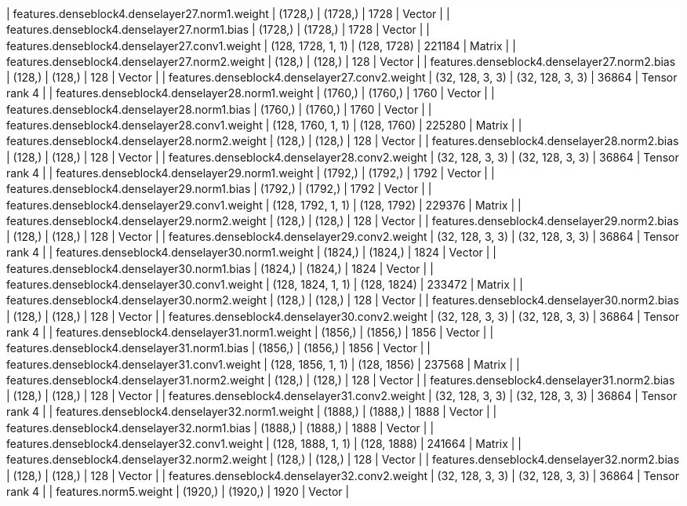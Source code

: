 | features.denseblock4.denselayer27.norm1.weight | (1728,) | (1728,) | 1728 | Vector |
| features.denseblock4.denselayer27.norm1.bias | (1728,) | (1728,) | 1728 | Vector |
| features.denseblock4.denselayer27.conv1.weight | (128, 1728, 1, 1) | (128, 1728) | 221184 | Matrix |
| features.denseblock4.denselayer27.norm2.weight | (128,) | (128,) | 128 | Vector |
| features.denseblock4.denselayer27.norm2.bias | (128,) | (128,) | 128 | Vector |
| features.denseblock4.denselayer27.conv2.weight | (32, 128, 3, 3) | (32, 128, 3, 3) | 36864 | Tensor rank 4 |
| features.denseblock4.denselayer28.norm1.weight | (1760,) | (1760,) | 1760 | Vector |
| features.denseblock4.denselayer28.norm1.bias | (1760,) | (1760,) | 1760 | Vector |
| features.denseblock4.denselayer28.conv1.weight | (128, 1760, 1, 1) | (128, 1760) | 225280 | Matrix |
| features.denseblock4.denselayer28.norm2.weight | (128,) | (128,) | 128 | Vector |
| features.denseblock4.denselayer28.norm2.bias | (128,) | (128,) | 128 | Vector |
| features.denseblock4.denselayer28.conv2.weight | (32, 128, 3, 3) | (32, 128, 3, 3) | 36864 | Tensor rank 4 |
| features.denseblock4.denselayer29.norm1.weight | (1792,) | (1792,) | 1792 | Vector |
| features.denseblock4.denselayer29.norm1.bias | (1792,) | (1792,) | 1792 | Vector |
| features.denseblock4.denselayer29.conv1.weight | (128, 1792, 1, 1) | (128, 1792) | 229376 | Matrix |
| features.denseblock4.denselayer29.norm2.weight | (128,) | (128,) | 128 | Vector |
| features.denseblock4.denselayer29.norm2.bias | (128,) | (128,) | 128 | Vector |
| features.denseblock4.denselayer29.conv2.weight | (32, 128, 3, 3) | (32, 128, 3, 3) | 36864 | Tensor rank 4 |
| features.denseblock4.denselayer30.norm1.weight | (1824,) | (1824,) | 1824 | Vector |
| features.denseblock4.denselayer30.norm1.bias | (1824,) | (1824,) | 1824 | Vector |
| features.denseblock4.denselayer30.conv1.weight | (128, 1824, 1, 1) | (128, 1824) | 233472 | Matrix |
| features.denseblock4.denselayer30.norm2.weight | (128,) | (128,) | 128 | Vector |
| features.denseblock4.denselayer30.norm2.bias | (128,) | (128,) | 128 | Vector |
| features.denseblock4.denselayer30.conv2.weight | (32, 128, 3, 3) | (32, 128, 3, 3) | 36864 | Tensor rank 4 |
| features.denseblock4.denselayer31.norm1.weight | (1856,) | (1856,) | 1856 | Vector |
| features.denseblock4.denselayer31.norm1.bias | (1856,) | (1856,) | 1856 | Vector |
| features.denseblock4.denselayer31.conv1.weight | (128, 1856, 1, 1) | (128, 1856) | 237568 | Matrix |
| features.denseblock4.denselayer31.norm2.weight | (128,) | (128,) | 128 | Vector |
| features.denseblock4.denselayer31.norm2.bias | (128,) | (128,) | 128 | Vector |
| features.denseblock4.denselayer31.conv2.weight | (32, 128, 3, 3) | (32, 128, 3, 3) | 36864 | Tensor rank 4 |
| features.denseblock4.denselayer32.norm1.weight | (1888,) | (1888,) | 1888 | Vector |
| features.denseblock4.denselayer32.norm1.bias | (1888,) | (1888,) | 1888 | Vector |
| features.denseblock4.denselayer32.conv1.weight | (128, 1888, 1, 1) | (128, 1888) | 241664 | Matrix |
| features.denseblock4.denselayer32.norm2.weight | (128,) | (128,) | 128 | Vector |
| features.denseblock4.denselayer32.norm2.bias | (128,) | (128,) | 128 | Vector |
| features.denseblock4.denselayer32.conv2.weight | (32, 128, 3, 3) | (32, 128, 3, 3) | 36864 | Tensor rank 4 |
| features.norm5.weight | (1920,) | (1920,) | 1920 | Vector |